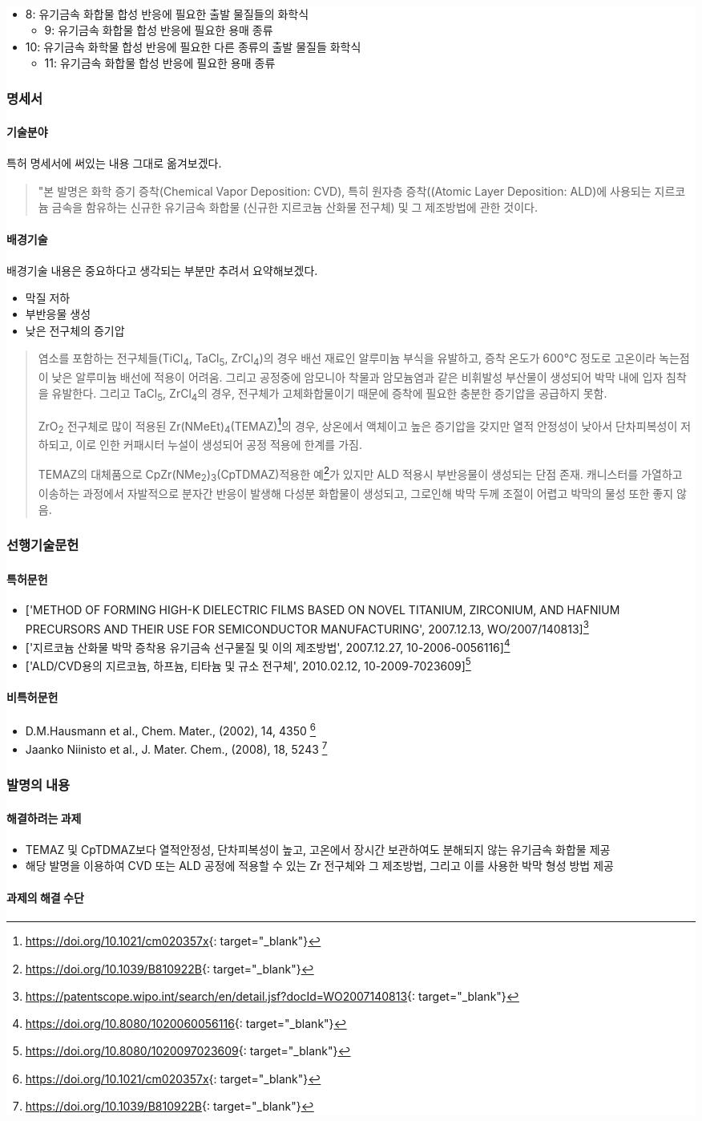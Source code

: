 -   8: 유기금속 화합물 합성 반응에 필요한 출발 물질들의 화학식
    -   9: 유기금속 화합물 합성 반응에 필요한 용매 종류
-   10: 유기금속 화학물 합성 반응에 필요한 다른 종류의 출발 물질들 화학식
    -   11: 유기금속 화합물 합성 반응에 필요한 용매 종류

### 명세서

#### 기술분야

특허 명세서에 써있는 내용 그대로 옮겨보겠다.

> "본 발명은 화학 증기 증착(Chemical Vapor Deposition: CVD), 특히 원자층 증착((Atomic Layer Deposition: ALD)에 사용되는 지르코늄 금속을 함유하는 신규한 유기금속 화합물 (신규한 지르코늄 산화물 전구체) 및 그 제조방법에 관한 것이다.

#### 배경기술

배경기술 내용은 중요하다고 생각되는 부분만 추려서 요약해보겠다.

-   막질 저하
-   부반응물 생성
-   낮은 전구체의 증기압

> 염소를 포함하는 전구체들(TiCl<sub>4</sub>, TaCl<sub>5</sub>, ZrCl<sub>4</sub>)의 경우 배선 재료인 알루미늄 부식을 유발하고, 증착 온도가 600℃ 정도로 고온이라 녹는점이 낮은 알루미늄 배선에 적용이 어려움. 그리고 공정중에 암모니아 착물과 암모늄염과 같은 비휘발성 부산물이 생성되어 박막 내에 입자 침착을 유발한다. 그리고 TaCl<sub>5</sub>, ZrCl<sub>4</sub>의 경우, 전구체가 고체화합물이기 때문에 증착에 필요한 충분한 증기압을 공급하지 못함.
>
> ZrO<sub>2</sub> 전구체로 많이 적용된 Zr(NMeEt)<sub>4</sub>(TEMAZ)[^02]의 경우, 상온에서 액체이고 높은 증기압을 갖지만 열적 안정성이 낮아서 단차피복성이 저하되고, 이로 인한 커패시터 누설이 생성되어 공정 적용에 한계를 가짐.
>
> TEMAZ의 대체품으로 CpZr(NMe<sub>2</sub>)<sub>3</sub>(CpTDMAZ)적용한 예[^03]가 있지만 ALD 적용시 부반응물이 생성되는 단점 존재. 캐니스터를 가열하고 이송하는 과정에서 자발적으로 분자간 반응이 발생해 다성분 화합물이 생성되고, 그로인해 박막 두께 조절이 어렵고 박막의 물성 또한 좋지 않음.

### 선행기술문헌

#### 특허문헌

-   ['METHOD OF FORMING HIGH-K DIELECTRIC FILMS BASED ON NOVEL TITANIUM, ZIRCONIUM, AND HAFNIUM PRECURSORS AND THEIR USE FOR SEMICONDUCTOR MANUFACTURING', 2007.12.13, WO/2007/140813][^04]
-   ['지르코늄 산화물 박막 증착용 유기금속 선구물질 및 이의 제조방법', 2007.12.27, 10-2006-0056116][^05]
-   ['ALD/CVD용의 지르코늄, 하프늄, 티타늄 및 규소 전구체', 2010.02.12, 10-2009-7023609][^06]

#### 비특허문헌

-   D.M.Hausmann et al., Chem. Mater., (2002), 14, 4350 [^02]
-   Jaanko Niinisto et al., J. Mater. Chem., (2008), 18, 5243 [^03]

### 발명의 내용

#### 해결하려는 과제

-   TEMAZ 및 CpTDMAZ보다 열적안정성, 단차피복성이 높고, 고온에서 장시간 보관하여도 분해되지 않는 유기금속 화합물 제공
-   해당 발명을 이용하여 CVD 또는 ALD 공정에 적용할 수 있는 Zr 전구체와 그 제조방법, 그리고 이를 사용한 박막 형성 방법 제공

#### 과제의 해결 수단


[^01]: <https://m.etnews.com/20180627000251>{: target="\_blank"}
[^02]: <https://doi.org/10.1021/cm020357x>{: target="\_blank"}
[^03]: <https://doi.org/10.1039/B810922B>{: target="\_blank"}
[^04]: <https://patentscope.wipo.int/search/en/detail.jsf?docId=WO2007140813>{: target="\_blank"}
[^05]: <https://doi.org/10.8080/1020060056116>{: target="\_blank"}
[^06]: <https://doi.org/10.8080/1020097023609>{: target="\_blank"}
[^07]: <https://doi.org/10.15227/orgsyn.031.0037>{: target="\_blank"}
[01]: http://www.mecaro.com/
[02]: http://www.ichems.co.kr/images/CCTBA.jpg
[03]: https://en.wikipedia.org/wiki/Titanium_tetrachloride
[04]: https://en.wikipedia.org/wiki/Trimethylaluminium
[05]: https://en.wikipedia.org/wiki/Diethylzinc
[06]: https://m.etnews.com/20180802000100
[07]: https://doi.org/10.8080/1020110022615
[08]: https://en.wikipedia.org/wiki/Schlenk_line
[09]: http://www.orgsyn.org/
